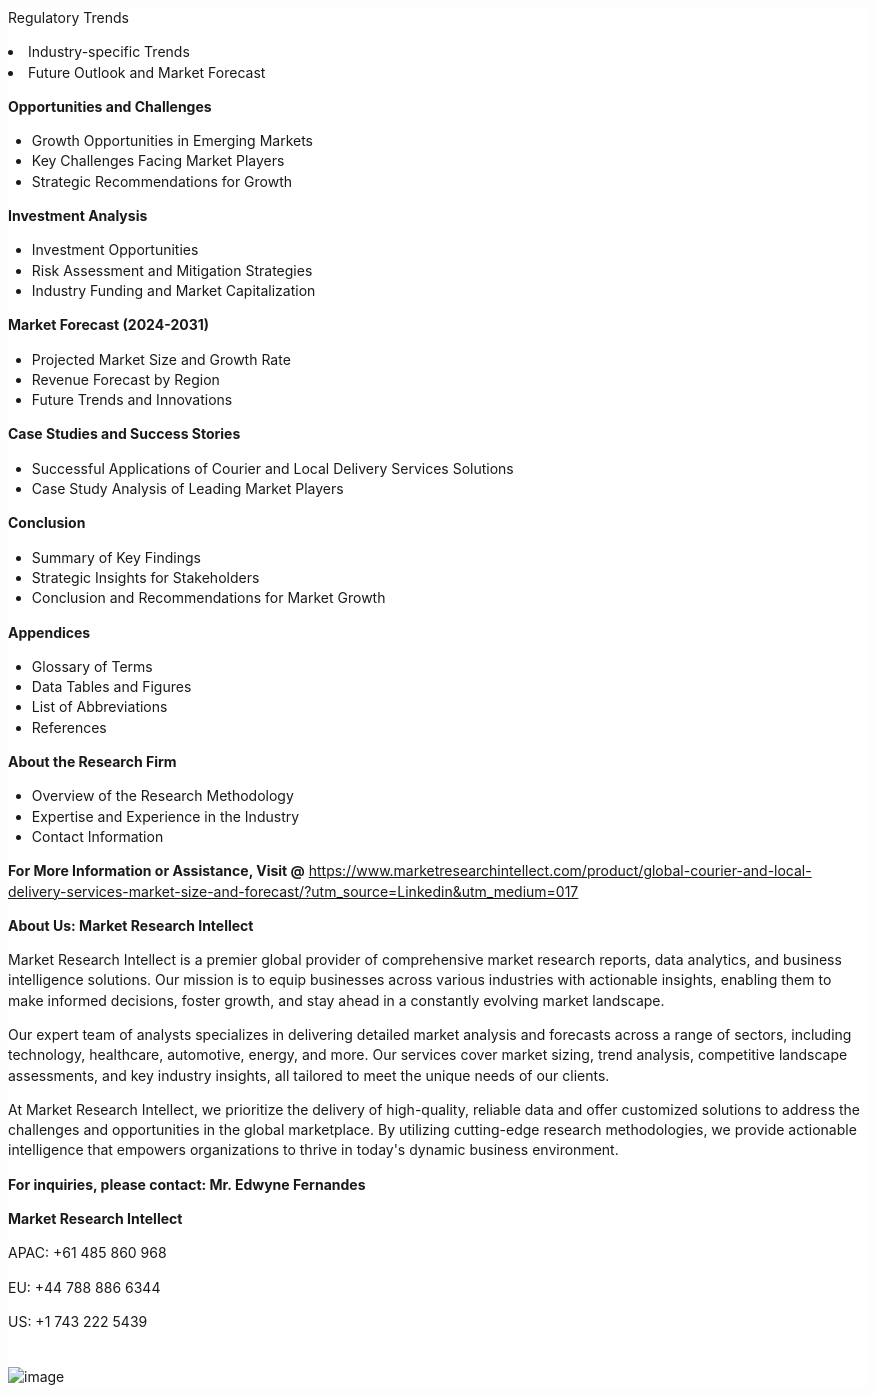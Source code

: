Regulatory Trends</li><li>Industry-specific Trends</li><li>Future Outlook and Market Forecast</li></ul><p><strong>Opportunities and Challenges</strong></p><ul><li>Growth Opportunities in Emerging Markets</li><li>Key Challenges Facing Market Players</li><li>Strategic Recommendations for Growth</li></ul><p><strong>Investment Analysis</strong></p><ul><li>Investment Opportunities</li><li>Risk Assessment and Mitigation Strategies</li><li>Industry Funding and Market Capitalization</li></ul><p><strong>Market Forecast (2024-2031)</strong></p><ul><li>Projected Market Size and Growth Rate</li><li>Revenue Forecast by Region</li><li>Future Trends and Innovations</li></ul><p><strong>Case Studies and Success Stories</strong></p><ul><li>Successful Applications of Courier and Local Delivery Services Solutions</li><li>Case Study Analysis of Leading Market Players</li></ul><p><strong>Conclusion</strong></p><ul><li>Summary of Key Findings</li><li>Strategic Insights for Stakeholders</li><li>Conclusion and Recommendations for Market Growth</li></ul><p><strong>Appendices</strong></p><ul><li>Glossary of Terms</li><li>Data Tables and Figures</li><li>List of Abbreviations</li><li>References</li></ul><p><strong>About the Research Firm</strong></p><ul><li>Overview of the Research Methodology</li><li>Expertise and Experience in the Industry</li><li>Contact Information</li></ul></div><div class="article-main__content" data-test-id="publishing-text-block"><p><span class="font-[700]"><strong>For More Information or Assistance, Visit @</strong>&nbsp;<a href="https://www.marketresearchintellect.com/product/global-courier-and-local-delivery-services-market-size-and-forecast/?utm_source=Linkedin&utm_medium=017">https://www.marketresearchintellect.com/product/global-courier-and-local-delivery-services-market-size-and-forecast/?utm_source=Linkedin&utm_medium=017</a></span></p><p><strong>About Us: Market Research Intellect</strong></p><p>Market Research Intellect is a premier global provider of comprehensive market research reports, data analytics, and business intelligence solutions. Our mission is to equip businesses across various industries with actionable insights, enabling them to make informed decisions, foster growth, and stay ahead in a constantly evolving market landscape.</p><p>Our expert team of analysts specializes in delivering detailed market analysis and forecasts across a range of sectors, including technology, healthcare, automotive, energy, and more. Our services cover market sizing, trend analysis, competitive landscape assessments, and key industry insights, all tailored to meet the unique needs of our clients.</p><p>At Market Research Intellect, we prioritize the delivery of high-quality, reliable data and offer customized solutions to address the challenges and opportunities in the global marketplace. By utilizing cutting-edge research methodologies, we provide actionable intelligence that empowers organizations to thrive in today's dynamic business environment.</p><p><strong>For inquiries, please contact: Mr. Edwyne Fernandes</strong></p><p><strong>Market Research Intellect</strong></p><p>APAC: +61 485 860 968</p><p>EU: +44 788 886 6344</p><p>US: +1 743 222 5439</p></div><div class="article-main__content" data-test-id="publishing-text-block">&nbsp;</div>
![image](https://github.com/user-attachments/assets/1bd5627a-c07c-4a9b-8310-faa6910e7e22)

